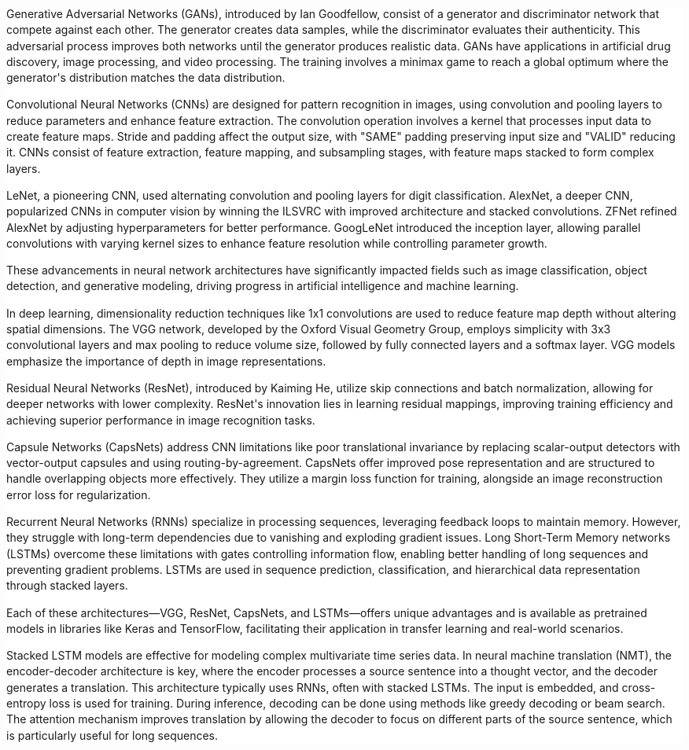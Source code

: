 Generative Adversarial Networks (GANs), introduced by Ian Goodfellow, consist of a generator and discriminator network that compete against each other. The generator creates data samples, while the discriminator evaluates their authenticity. This adversarial process improves both networks until the generator produces realistic data. GANs have applications in artificial drug discovery, image processing, and video processing. The training involves a minimax game to reach a global optimum where the generator's distribution matches the data distribution.

Convolutional Neural Networks (CNNs) are designed for pattern recognition in images, using convolution and pooling layers to reduce parameters and enhance feature extraction. The convolution operation involves a kernel that processes input data to create feature maps. Stride and padding affect the output size, with "SAME" padding preserving input size and "VALID" reducing it. CNNs consist of feature extraction, feature mapping, and subsampling stages, with feature maps stacked to form complex layers.

LeNet, a pioneering CNN, used alternating convolution and pooling layers for digit classification. AlexNet, a deeper CNN, popularized CNNs in computer vision by winning the ILSVRC with improved architecture and stacked convolutions. ZFNet refined AlexNet by adjusting hyperparameters for better performance. GoogLeNet introduced the inception layer, allowing parallel convolutions with varying kernel sizes to enhance feature resolution while controlling parameter growth.

These advancements in neural network architectures have significantly impacted fields such as image classification, object detection, and generative modeling, driving progress in artificial intelligence and machine learning.



In deep learning, dimensionality reduction techniques like 1x1 convolutions are used to reduce feature map depth without altering spatial dimensions. The VGG network, developed by the Oxford Visual Geometry Group, employs simplicity with 3x3 convolutional layers and max pooling to reduce volume size, followed by fully connected layers and a softmax layer. VGG models emphasize the importance of depth in image representations.

Residual Neural Networks (ResNet), introduced by Kaiming He, utilize skip connections and batch normalization, allowing for deeper networks with lower complexity. ResNet's innovation lies in learning residual mappings, improving training efficiency and achieving superior performance in image recognition tasks.

Capsule Networks (CapsNets) address CNN limitations like poor translational invariance by replacing scalar-output detectors with vector-output capsules and using routing-by-agreement. CapsNets offer improved pose representation and are structured to handle overlapping objects more effectively. They utilize a margin loss function for training, alongside an image reconstruction error loss for regularization.

Recurrent Neural Networks (RNNs) specialize in processing sequences, leveraging feedback loops to maintain memory. However, they struggle with long-term dependencies due to vanishing and exploding gradient issues. Long Short-Term Memory networks (LSTMs) overcome these limitations with gates controlling information flow, enabling better handling of long sequences and preventing gradient problems. LSTMs are used in sequence prediction, classification, and hierarchical data representation through stacked layers.

Each of these architectures—VGG, ResNet, CapsNets, and LSTMs—offers unique advantages and is available as pretrained models in libraries like Keras and TensorFlow, facilitating their application in transfer learning and real-world scenarios.



Stacked LSTM models are effective for modeling complex multivariate time series data. In neural machine translation (NMT), the encoder-decoder architecture is key, where the encoder processes a source sentence into a thought vector, and the decoder generates a translation. This architecture typically uses RNNs, often with stacked LSTMs. The input is embedded, and cross-entropy loss is used for training. During inference, decoding can be done using methods like greedy decoding or beam search. The attention mechanism improves translation by allowing the decoder to focus on different parts of the source sentence, which is particularly useful for long sequences.
